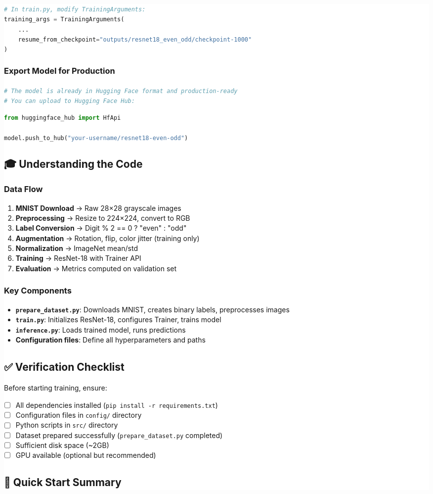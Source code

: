 ```python
# In train.py, modify TrainingArguments:
training_args = TrainingArguments(
    ...
    resume_from_checkpoint="outputs/resnet18_even_odd/checkpoint-1000"
)
```

### Export Model for Production

```bash
# The model is already in Hugging Face format and production-ready
# You can upload to Hugging Face Hub:
```

```python
from huggingface_hub import HfApi

model.push_to_hub("your-username/resnet18-even-odd")
```

## 🎓 Understanding the Code

### Data Flow

1. **MNIST Download** → Raw 28×28 grayscale images
2. **Preprocessing** → Resize to 224×224, convert to RGB
3. **Label Conversion** → Digit % 2 == 0 ? "even" : "odd"
4. **Augmentation** → Rotation, flip, color jitter (training only)
5. **Normalization** → ImageNet mean/std
6. **Training** → ResNet-18 with Trainer API
7. **Evaluation** → Metrics computed on validation set

### Key Components

- **`prepare_dataset.py`**: Downloads MNIST, creates binary labels, preprocesses images
- **`train.py`**: Initializes ResNet-18, configures Trainer, trains model
- **`inference.py`**: Loads trained model, runs predictions
- **Configuration files**: Define all hyperparameters and paths


## ✅ Verification Checklist

Before starting training, ensure:

- [ ] All dependencies installed (`pip install -r requirements.txt`)
- [ ] Configuration files in `config/` directory
- [ ] Python scripts in `src/` directory
- [ ] Dataset prepared successfully (`prepare_dataset.py` completed)
- [ ] Sufficient disk space (~2GB)
- [ ] GPU available (optional but recommended)

## 🎉 Quick Start Summary
